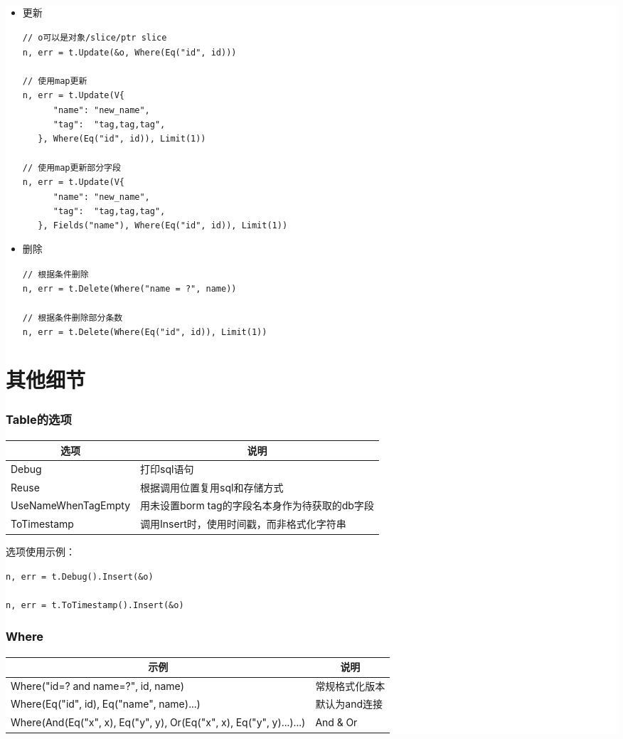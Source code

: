 - 更新
   ``` golang
   // o可以是对象/slice/ptr slice
   n, err = t.Update(&o, Where(Eq("id", id)))

   // 使用map更新
   n, err = t.Update(V{
         "name": "new_name",
         "tag":  "tag,tag,tag",
      }, Where(Eq("id", id)), Limit(1))

   // 使用map更新部分字段
   n, err = t.Update(V{
         "name": "new_name",
         "tag":  "tag,tag,tag",
      }, Fields("name"), Where(Eq("id", id)), Limit(1))
   ```

- 删除
   ``` golang
   // 根据条件删除
   n, err = t.Delete(Where("name = ?", name))

   // 根据条件删除部分条数
   n, err = t.Delete(Where(Eq("id", id)), Limit(1))
   ```

# 其他细节

### Table的选项

|选项|说明|
|-|-|
|Debug|打印sql语句|
|Reuse|根据调用位置复用sql和存储方式|
|UseNameWhenTagEmpty|用未设置borm tag的字段名本身作为待获取的db字段|
|ToTimestamp|调用Insert时，使用时间戳，而非格式化字符串|

选项使用示例：
   ``` golang
   n, err = t.Debug().Insert(&o)

   n, err = t.ToTimestamp().Insert(&o)
   ```

### Where

|示例|说明|
|-|-|
|Where("id=? and name=?", id, name)|常规格式化版本|
|Where(Eq("id", id), Eq("name", name)...)|默认为and连接|
|Where(And(Eq("x", x), Eq("y", y), Or(Eq("x", x), Eq("y", y)...)...)|And & Or|
